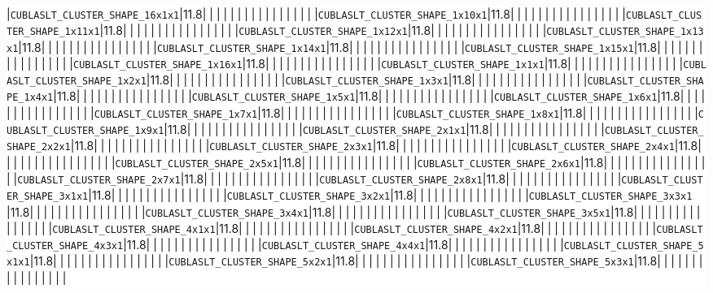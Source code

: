 |`CUBLASLT_CLUSTER_SHAPE_16x1x1`|11.8| | | | | | | | | | | | | | | |
|`CUBLASLT_CLUSTER_SHAPE_1x10x1`|11.8| | | | | | | | | | | | | | | |
|`CUBLASLT_CLUSTER_SHAPE_1x11x1`|11.8| | | | | | | | | | | | | | | |
|`CUBLASLT_CLUSTER_SHAPE_1x12x1`|11.8| | | | | | | | | | | | | | | |
|`CUBLASLT_CLUSTER_SHAPE_1x13x1`|11.8| | | | | | | | | | | | | | | |
|`CUBLASLT_CLUSTER_SHAPE_1x14x1`|11.8| | | | | | | | | | | | | | | |
|`CUBLASLT_CLUSTER_SHAPE_1x15x1`|11.8| | | | | | | | | | | | | | | |
|`CUBLASLT_CLUSTER_SHAPE_1x16x1`|11.8| | | | | | | | | | | | | | | |
|`CUBLASLT_CLUSTER_SHAPE_1x1x1`|11.8| | | | | | | | | | | | | | | |
|`CUBLASLT_CLUSTER_SHAPE_1x2x1`|11.8| | | | | | | | | | | | | | | |
|`CUBLASLT_CLUSTER_SHAPE_1x3x1`|11.8| | | | | | | | | | | | | | | |
|`CUBLASLT_CLUSTER_SHAPE_1x4x1`|11.8| | | | | | | | | | | | | | | |
|`CUBLASLT_CLUSTER_SHAPE_1x5x1`|11.8| | | | | | | | | | | | | | | |
|`CUBLASLT_CLUSTER_SHAPE_1x6x1`|11.8| | | | | | | | | | | | | | | |
|`CUBLASLT_CLUSTER_SHAPE_1x7x1`|11.8| | | | | | | | | | | | | | | |
|`CUBLASLT_CLUSTER_SHAPE_1x8x1`|11.8| | | | | | | | | | | | | | | |
|`CUBLASLT_CLUSTER_SHAPE_1x9x1`|11.8| | | | | | | | | | | | | | | |
|`CUBLASLT_CLUSTER_SHAPE_2x1x1`|11.8| | | | | | | | | | | | | | | |
|`CUBLASLT_CLUSTER_SHAPE_2x2x1`|11.8| | | | | | | | | | | | | | | |
|`CUBLASLT_CLUSTER_SHAPE_2x3x1`|11.8| | | | | | | | | | | | | | | |
|`CUBLASLT_CLUSTER_SHAPE_2x4x1`|11.8| | | | | | | | | | | | | | | |
|`CUBLASLT_CLUSTER_SHAPE_2x5x1`|11.8| | | | | | | | | | | | | | | |
|`CUBLASLT_CLUSTER_SHAPE_2x6x1`|11.8| | | | | | | | | | | | | | | |
|`CUBLASLT_CLUSTER_SHAPE_2x7x1`|11.8| | | | | | | | | | | | | | | |
|`CUBLASLT_CLUSTER_SHAPE_2x8x1`|11.8| | | | | | | | | | | | | | | |
|`CUBLASLT_CLUSTER_SHAPE_3x1x1`|11.8| | | | | | | | | | | | | | | |
|`CUBLASLT_CLUSTER_SHAPE_3x2x1`|11.8| | | | | | | | | | | | | | | |
|`CUBLASLT_CLUSTER_SHAPE_3x3x1`|11.8| | | | | | | | | | | | | | | |
|`CUBLASLT_CLUSTER_SHAPE_3x4x1`|11.8| | | | | | | | | | | | | | | |
|`CUBLASLT_CLUSTER_SHAPE_3x5x1`|11.8| | | | | | | | | | | | | | | |
|`CUBLASLT_CLUSTER_SHAPE_4x1x1`|11.8| | | | | | | | | | | | | | | |
|`CUBLASLT_CLUSTER_SHAPE_4x2x1`|11.8| | | | | | | | | | | | | | | |
|`CUBLASLT_CLUSTER_SHAPE_4x3x1`|11.8| | | | | | | | | | | | | | | |
|`CUBLASLT_CLUSTER_SHAPE_4x4x1`|11.8| | | | | | | | | | | | | | | |
|`CUBLASLT_CLUSTER_SHAPE_5x1x1`|11.8| | | | | | | | | | | | | | | |
|`CUBLASLT_CLUSTER_SHAPE_5x2x1`|11.8| | | | | | | | | | | | | | | |
|`CUBLASLT_CLUSTER_SHAPE_5x3x1`|11.8| | | | | | | | | | | | | | | |